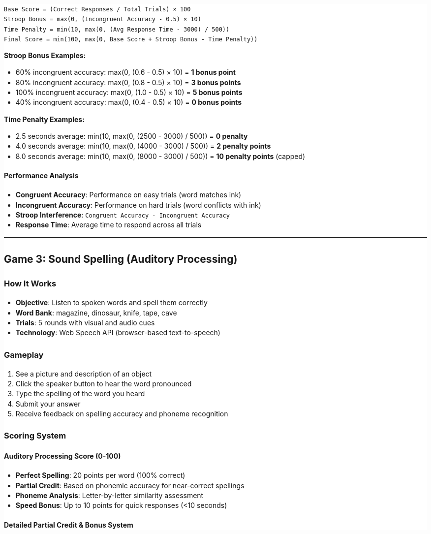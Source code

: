 ```
Base Score = (Correct Responses / Total Trials) × 100
Stroop Bonus = max(0, (Incongruent Accuracy - 0.5) × 10)
Time Penalty = min(10, max(0, (Avg Response Time - 3000) / 500))
Final Score = min(100, max(0, Base Score + Stroop Bonus - Time Penalty))
```

**Stroop Bonus Examples:**
- 60% incongruent accuracy: max(0, (0.6 - 0.5) × 10) = **1 bonus point**
- 80% incongruent accuracy: max(0, (0.8 - 0.5) × 10) = **3 bonus points**  
- 100% incongruent accuracy: max(0, (1.0 - 0.5) × 10) = **5 bonus points**
- 40% incongruent accuracy: max(0, (0.4 - 0.5) × 10) = **0 bonus points**

**Time Penalty Examples:**
- 2.5 seconds average: min(10, max(0, (2500 - 3000) / 500)) = **0 penalty**
- 4.0 seconds average: min(10, max(0, (4000 - 3000) / 500)) = **2 penalty points**
- 8.0 seconds average: min(10, max(0, (8000 - 3000) / 500)) = **10 penalty points** (capped)

#### Performance Analysis

- **Congruent Accuracy**: Performance on easy trials (word matches ink)
- **Incongruent Accuracy**: Performance on hard trials (word conflicts with ink)
- **Stroop Interference**: `Congruent Accuracy - Incongruent Accuracy`
- **Response Time**: Average time to respond across all trials

---

## Game 3: Sound Spelling (Auditory Processing)

### How It Works

- **Objective**: Listen to spoken words and spell them correctly
- **Word Bank**: magazine, dinosaur, knife, tape, cave
- **Trials**: 5 rounds with visual and audio cues
- **Technology**: Web Speech API (browser-based text-to-speech)

### Gameplay

1. See a picture and description of an object
2. Click the speaker button to hear the word pronounced
3. Type the spelling of the word you heard
4. Submit your answer
5. Receive feedback on spelling accuracy and phoneme recognition

### Scoring System

#### Auditory Processing Score (0-100)

- **Perfect Spelling**: 20 points per word (100% correct)
- **Partial Credit**: Based on phonemic accuracy for near-correct spellings
- **Phoneme Analysis**: Letter-by-letter similarity assessment
- **Speed Bonus**: Up to 10 points for quick responses (<10 seconds)

#### Detailed Partial Credit & Bonus System
